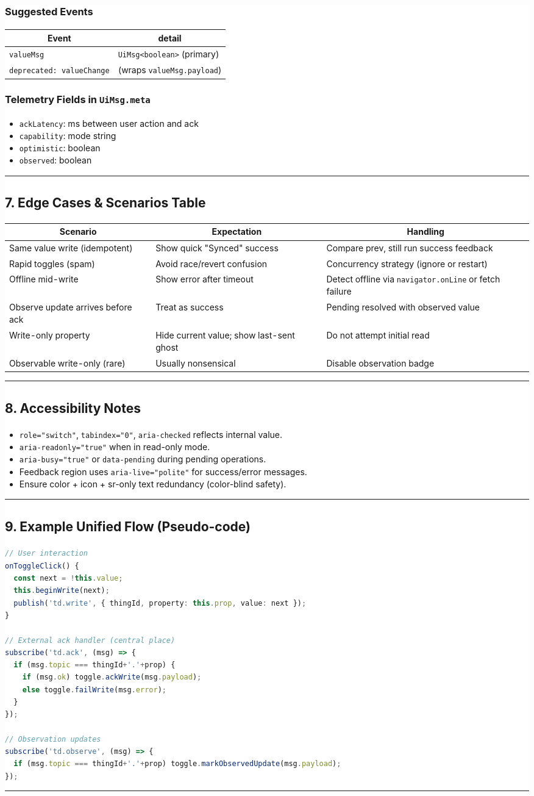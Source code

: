 ### Suggested Events
| Event | detail |
|-------|--------|
| `valueMsg` | `UiMsg<boolean>` (primary) |
| `deprecated: valueChange` | (wraps `valueMsg.payload`) |

### Telemetry Fields in `UiMsg.meta`
- `ackLatency`: ms between user action and ack
- `capability`: mode string
- `optimistic`: boolean
- `observed`: boolean

---
## 7. Edge Cases & Scenarios Table
| Scenario | Expectation | Handling |
|----------|-------------|----------|
| Same value write (idempotent) | Show quick "Synced" success | Compare prev, still run success feedback |
| Rapid toggles (spam) | Avoid race/revert confusion | Concurrency strategy (ignore or restart) |
| Offline mid-write | Show error after timeout | Detect offline via `navigator.onLine` or fetch failure |
| Observe update arrives before ack | Treat as success | Pending resolved with observed value |
| Write-only property | Hide current value; show last-sent ghost | Do not attempt initial read |
| Observable write-only (rare) | Usually nonsensical | Disable observation badge |

---
## 8. Accessibility Notes
- `role="switch"`, `tabindex="0"`, `aria-checked` reflects internal value.
- `aria-readonly="true"` when in read-only mode.
- `aria-busy="true"` or `data-pending` during pending operations.
- Feedback region uses `aria-live="polite"` for success/error messages.
- Ensure color + icon + sr-only text redundancy (color-blind safety).

---
## 9. Example Unified Flow (Pseudo-code)
```ts
// User interaction
onToggleClick() {
  const next = !this.value;
  this.beginWrite(next);
  publish('td.write', { thingId, property: this.prop, value: next });
}

// External ack handler (central place)
subscribe('td.ack', (msg) => {
  if (msg.topic === thingId+'.'+prop) {
    if (msg.ok) toggle.ackWrite(msg.payload);
    else toggle.failWrite(msg.error);
  }
});

// Observation updates
subscribe('td.observe', (msg) => {
  if (msg.topic === thingId+'.'+prop) toggle.markObservedUpdate(msg.payload);
});
```

---